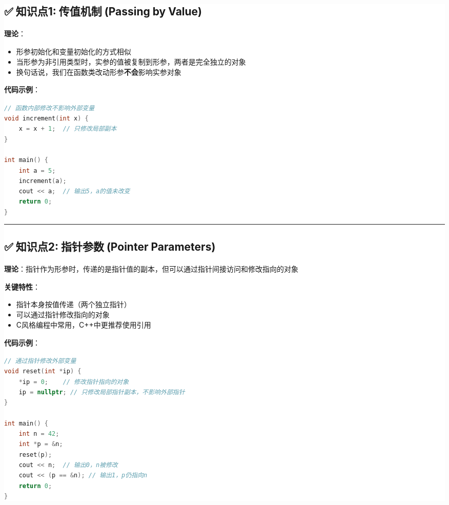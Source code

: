 
<a id="pass-by-value"></a>
## ✅ 知识点1: 传值机制 (Passing by Value)

**理论**：
*   形参初始化和变量初始化的方式相似
*   当形参为非引用类型时，实参的值被复制到形参，两者是完全独立的对象
*   换句话说，我们在函数类改动形参**不会**影响实参对象



**代码示例**：
```cpp
// 函数内部修改不影响外部变量
void increment(int x) {
    x = x + 1;  // 只修改局部副本
}

int main() {
    int a = 5;
    increment(a);
    cout << a;  // 输出5，a的值未改变
    return 0;
}
```


---

<a id="pointer-params"></a>
## ✅ 知识点2: 指针参数 (Pointer Parameters)

**理论**：指针作为形参时，传递的是指针值的副本，但可以通过指针间接访问和修改指向的对象

**关键特性**：
- 指针本身按值传递（两个独立指针）
- 可以通过指针修改指向的对象
- C风格编程中常用，C++中更推荐使用引用

**代码示例**：
```cpp
// 通过指针修改外部变量
void reset(int *ip) {
    *ip = 0;    // 修改指针指向的对象
    ip = nullptr; // 只修改局部指针副本，不影响外部指针
}

int main() {
    int n = 42;
    int *p = &n;
    reset(p);
    cout << n;  // 输出0，n被修改
    cout << (p == &n); // 输出1，p仍指向n
    return 0;
}
```
